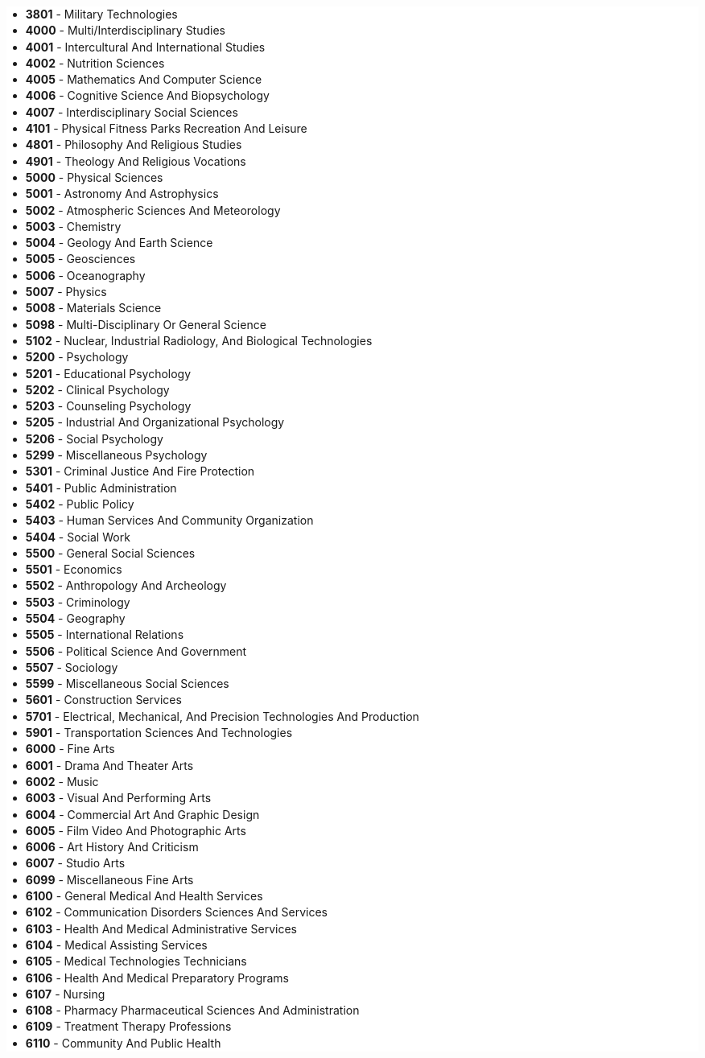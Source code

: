 * **3801** - Military Technologies
* **4000** - Multi/Interdisciplinary Studies
* **4001** - Intercultural And International Studies
* **4002** - Nutrition Sciences
* **4005** - Mathematics And Computer Science
* **4006** - Cognitive Science And Biopsychology
* **4007** - Interdisciplinary Social Sciences
* **4101** - Physical Fitness Parks Recreation And Leisure
* **4801** - Philosophy And Religious Studies
* **4901** - Theology And Religious Vocations
* **5000** - Physical Sciences
* **5001** - Astronomy And Astrophysics
* **5002** - Atmospheric Sciences And Meteorology
* **5003** - Chemistry
* **5004** - Geology And Earth Science
* **5005** - Geosciences
* **5006** - Oceanography
* **5007** - Physics
* **5008** - Materials Science
* **5098** - Multi-Disciplinary Or General Science
* **5102** - Nuclear, Industrial Radiology, And Biological Technologies
* **5200** - Psychology
* **5201** - Educational Psychology
* **5202** - Clinical Psychology
* **5203** - Counseling Psychology
* **5205** - Industrial And Organizational Psychology
* **5206** - Social Psychology
* **5299** - Miscellaneous Psychology
* **5301** - Criminal Justice And Fire Protection
* **5401** - Public Administration
* **5402** - Public Policy
* **5403** - Human Services And Community Organization
* **5404** - Social Work
* **5500** - General Social Sciences
* **5501** - Economics
* **5502** - Anthropology And Archeology
* **5503** - Criminology
* **5504** - Geography
* **5505** - International Relations
* **5506** - Political Science And Government
* **5507** - Sociology
* **5599** - Miscellaneous Social Sciences
* **5601** - Construction Services
* **5701** - Electrical, Mechanical, And Precision Technologies And Production
* **5901** - Transportation Sciences And Technologies
* **6000** - Fine Arts
* **6001** - Drama And Theater Arts
* **6002** - Music
* **6003** - Visual And Performing Arts
* **6004** - Commercial Art And Graphic Design
* **6005** - Film Video And Photographic Arts
* **6006** - Art History And Criticism
* **6007** - Studio Arts
* **6099** - Miscellaneous Fine Arts
* **6100** - General Medical And Health Services
* **6102** - Communication Disorders Sciences And Services
* **6103** - Health And Medical Administrative Services
* **6104** - Medical Assisting Services
* **6105** - Medical Technologies Technicians
* **6106** - Health And Medical Preparatory Programs
* **6107** - Nursing
* **6108** - Pharmacy Pharmaceutical Sciences And Administration
* **6109** - Treatment Therapy Professions
* **6110** - Community And Public Health